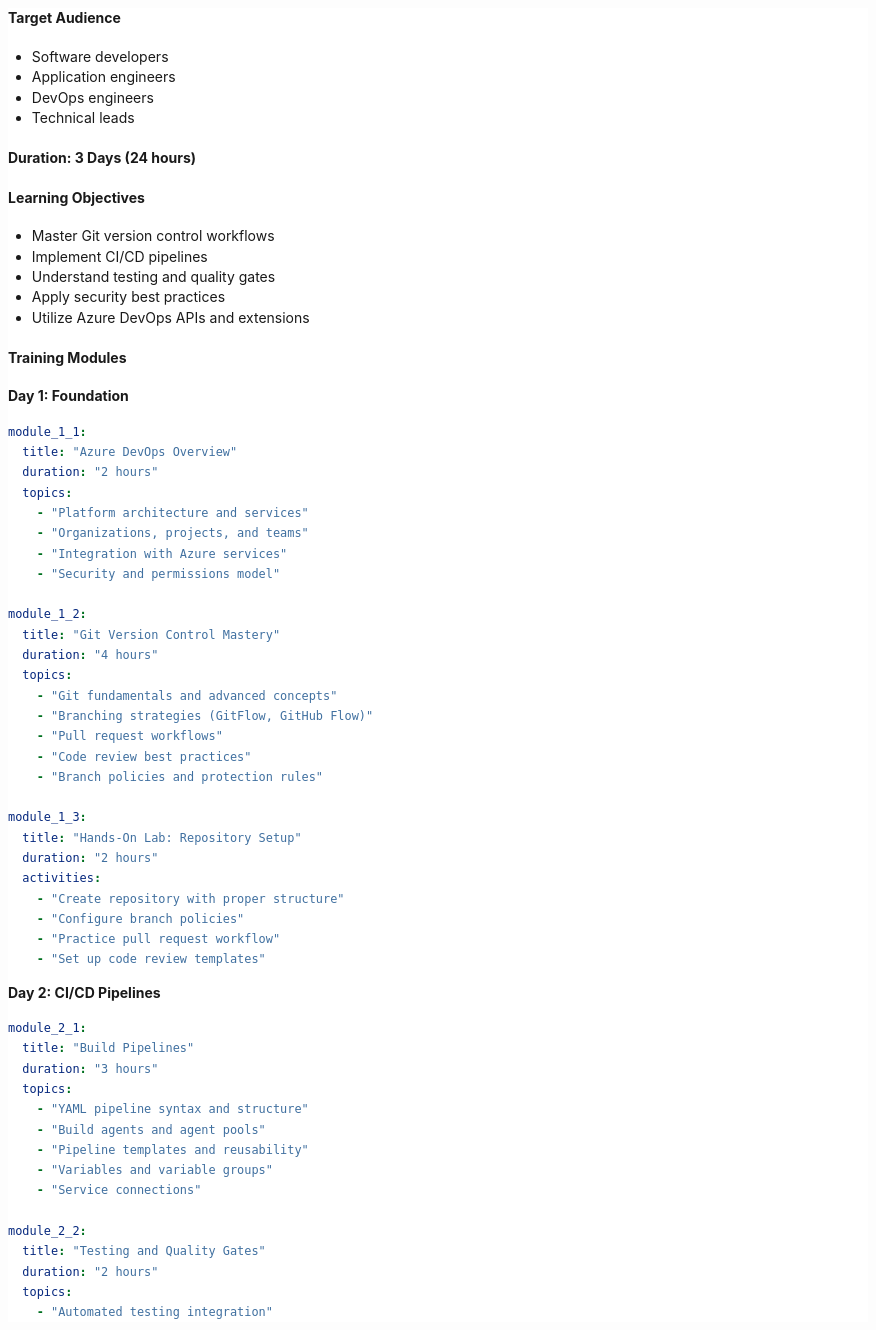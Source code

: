 #### Target Audience
- Software developers
- Application engineers
- DevOps engineers
- Technical leads

#### Duration: 3 Days (24 hours)

#### Learning Objectives
- Master Git version control workflows
- Implement CI/CD pipelines
- Understand testing and quality gates
- Apply security best practices
- Utilize Azure DevOps APIs and extensions

#### Training Modules

**Day 1: Foundation**
```yaml
module_1_1:
  title: "Azure DevOps Overview"
  duration: "2 hours"
  topics:
    - "Platform architecture and services"
    - "Organizations, projects, and teams"
    - "Integration with Azure services"
    - "Security and permissions model"
  
module_1_2:
  title: "Git Version Control Mastery"
  duration: "4 hours"
  topics:
    - "Git fundamentals and advanced concepts"
    - "Branching strategies (GitFlow, GitHub Flow)"
    - "Pull request workflows"
    - "Code review best practices"
    - "Branch policies and protection rules"
  
module_1_3:
  title: "Hands-On Lab: Repository Setup"
  duration: "2 hours"
  activities:
    - "Create repository with proper structure"
    - "Configure branch policies"
    - "Practice pull request workflow"
    - "Set up code review templates"
```

**Day 2: CI/CD Pipelines**
```yaml
module_2_1:
  title: "Build Pipelines"
  duration: "3 hours"
  topics:
    - "YAML pipeline syntax and structure"
    - "Build agents and agent pools"
    - "Pipeline templates and reusability"
    - "Variables and variable groups"
    - "Service connections"
  
module_2_2:
  title: "Testing and Quality Gates"
  duration: "2 hours"
  topics:
    - "Automated testing integration"
```